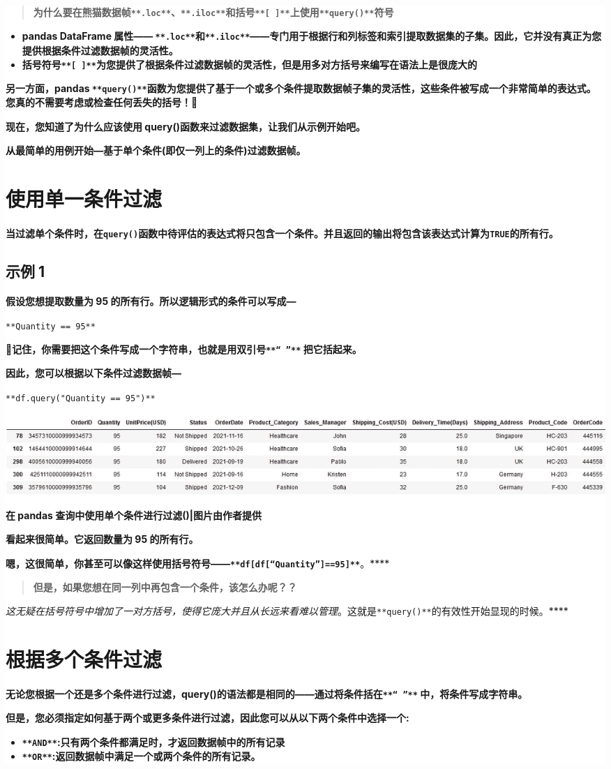 > **为什么要在熊猫数据帧`**.loc**`、`**.iloc**`和括号`**[ ]**`上使用`**query()**`符号**

*   **pandas DataFrame 属性—— `**.loc**`和`**.iloc**`——专门用于根据行和列标签和索引提取数据集的子集。因此，它并没有真正为您提供根据条件过滤数据帧的灵活性。**
*   **括号符号`**[ ]**`为您提供了根据条件过滤数据帧的灵活性，但是用多对方括号来编写在语法上是很庞大的**

**另一方面，pandas `**query()**`函数为您提供了基于一个或多个条件提取数据帧子集的灵活性，这些条件被写成一个非常简单的表达式。您真的不需要考虑或检查任何丢失的括号！💯**

**现在，您知道了为什么应该使用 query()函数来过滤数据集，让我们从示例开始吧。**

**从最简单的用例开始—基于单个条件(即仅一列上的条件)过滤数据帧。**

# **使用单一条件过滤**

**当过滤单个条件时，在`query()`函数中待评估的表达式将只包含一个条件。并且返回的输出将包含该表达式计算为`TRUE`的所有行。**

## **示例 1**

**假设您想提取数量为 95 的所有行。所以逻辑形式的条件可以写成—**

```
**Quantity == 95**
```

**📌记住，你需要把这个条件写成一个字符串，也就是用双引号`**“ ”**` 把它括起来。**

**因此，您可以根据以下条件过滤数据帧—**

```
**df.query("Quantity == 95")**
```

**![](img/6e9f703e6c048c0d790ff5f012b5182c.png)**

**在 pandas 查询中使用单个条件进行过滤()|图片由作者提供**

**看起来很简单。它返回数量为 95 的所有行。**

**嗯，这很简单，你甚至可以像这样使用括号符号——`**df[df[“Quantity”]==95]**`**。****

> ****但是，如果您想在同一列中再包含一个条件，该怎么办呢？？****

****这无疑在括号符号中增加了一对方括号，使得它*庞大*并且从长远来看*难以管理*。这就是`**query()**`的有效性开始显现的时候。****

# ****根据多个条件过滤****

****无论您根据一个还是多个条件进行过滤，query()的语法都是相同的——通过将条件括在`**“ ”**` 中，将条件写成字符串。****

****但是，您必须指定如何基于两个或更多条件进行过滤，因此您可以从以下两个条件中选择一个:****

*   ****`**AND**`:只有两个条件都满足时，才返回数据帧中的所有记录****
*   ****`**OR**`:返回数据帧中满足一个或两个条件的所有记录。****
